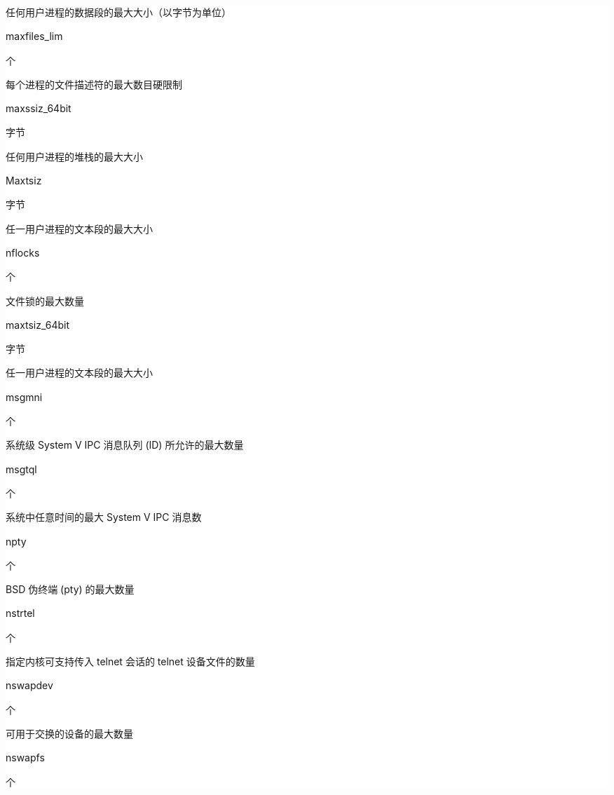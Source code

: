 任何用户进程的数据段的最大大小（以字节为单位）

maxfiles_lim

个

每个进程的文件描述符的最大数目硬限制

maxssiz_64bit

字节

任何用户进程的堆栈的最大大小

Maxtsiz

字节

任一用户进程的文本段的最大大小

nflocks

个

文件锁的最大数量

maxtsiz_64bit

字节

任一用户进程的文本段的最大大小

msgmni

个

系统级 System V IPC 消息队列 (ID) 所允许的最大数量

msgtql

个

系统中任意时间的最大 System V IPC 消息数

npty

个

BSD 伪终端 (pty) 的最大数量

nstrtel

个

指定内核可支持传入 telnet 会话的 telnet 设备文件的数量

nswapdev

个

可用于交换的设备的最大数量

nswapfs

个
